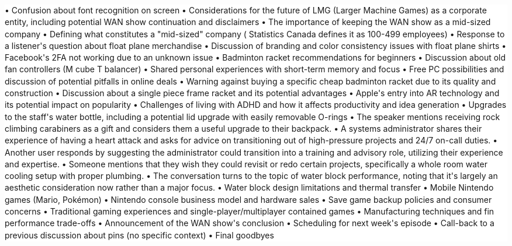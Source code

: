 • Confusion about font recognition on screen
• Considerations for the future of LMG (Larger Machine Games) as a corporate entity, including potential WAN show continuation and disclaimers
• The importance of keeping the WAN show as a mid-sized company
• Defining what constitutes a "mid-sized" company ( Statistics Canada defines it as 100-499 employees)
• Response to a listener's question about float plane merchandise
• Discussion of branding and color consistency issues with float plane shirts
• Facebook's 2FA not working due to an unknown issue
• Badminton racket recommendations for beginners
• Discussion about old fan controllers (M cube T balancer)
• Shared personal experiences with short-term memory and focus
• Free PC possibilities and discussion of potential pitfalls in online deals
• Warning against buying a specific cheap badminton racket due to its quality and construction
• Discussion about a single piece frame racket and its potential advantages
• Apple's entry into AR technology and its potential impact on popularity
• Challenges of living with ADHD and how it affects productivity and idea generation
• Upgrades to the staff's water bottle, including a potential lid upgrade with easily removable O-rings
• The speaker mentions receiving rock climbing carabiners as a gift and considers them a useful upgrade to their backpack.
• A systems administrator shares their experience of having a heart attack and asks for advice on transitioning out of high-pressure projects and 24/7 on-call duties.
• Another user responds by suggesting the administrator could transition into a training and advisory role, utilizing their experience and expertise.
• Someone mentions that they wish they could revisit or redo certain projects, specifically a whole room water cooling setup with proper plumbing.
• The conversation turns to the topic of water block performance, noting that it's largely an aesthetic consideration now rather than a major focus.
• Water block design limitations and thermal transfer
• Mobile Nintendo games (Mario, Pokémon)
• Nintendo console business model and hardware sales
• Save game backup policies and consumer concerns
• Traditional gaming experiences and single-player/multiplayer contained games
• Manufacturing techniques and fin performance trade-offs
• Announcement of the WAN show's conclusion
• Scheduling for next week's episode
• Call-back to a previous discussion about pins (no specific context) 
• Final goodbyes